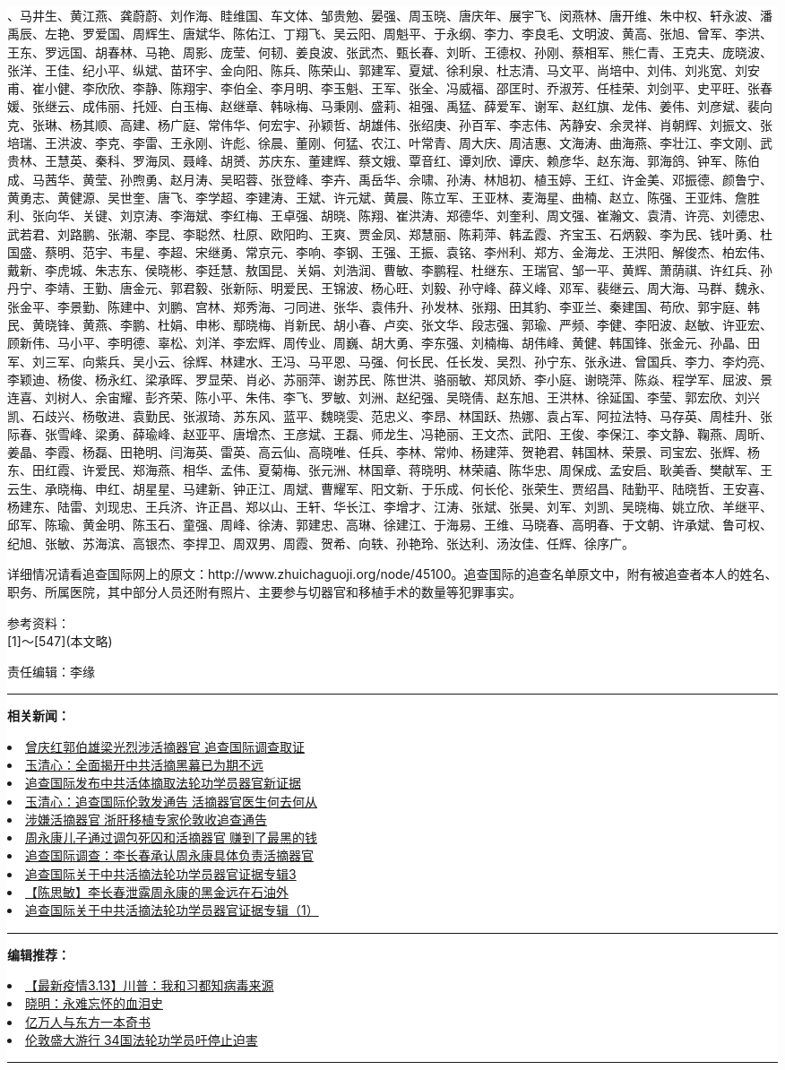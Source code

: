 、马井生、黄江燕、龚蔚蔚、刘作海、眭维国、车文体、邹贵勉、晏强、周玉晓、唐庆年、展宇飞、闵燕林、唐开维、朱中权、轩永波、潘禹辰、左艳、罗爱国、周辉生、唐斌华、陈佑江、丁翔飞、吴云阳、周魁平、于永纲、李力、李良毛、文明波、黄高、张旭、曾军、李洪、王东、罗远国、胡春林、马艳、周影、庞莹、何韧、姜良波、张武杰、甄长春、刘昕、王德权、孙刚、蔡相军、熊仁青、王克夫、庞晓波、张洋、王佳、纪小平、纵斌、苗环宇、金向阳、陈兵、陈荣山、郭建军、夏斌、徐利泉、杜志清、马文平、尚培中、刘伟、刘兆宽、刘安甫、崔小健、李欣欣、李静、陈翔宇、李伯全、李月明、李玉魁、王军、张全、冯威福、邵匡时、乔淑芳、任桂荣、刘剑平、史平旺、张春媛、张继云、成伟丽、托娅、白玉梅、赵继章、韩咏梅、马秉刚、盛莉、祖强、禹猛、薛爱军、谢军、赵红旗、龙伟、姜伟、刘彦斌、裴向克、张琳、杨其顺、高建、杨广庭、常伟华、何宏宇、孙颖哲、胡雄伟、张绍庚、孙百军、李志伟、芮静安、余灵祥、肖朝辉、刘振文、张培瑞、王洪波、李克、李雷、王永刚、许彪、徐晨、董刚、何猛、农江、叶常青、周大庆、周洁惠、文海涛、曲海燕、李壮江、李文刚、武贵林、王慧英、秦科、罗海凤、聂峰、胡赟、苏庆东、董建辉、蔡文娥、覃音红、谭刘欣、谭庆、赖彦华、赵东海、郭海鸽、钟军、陈伯成、马茜华、黄莹、孙煦勇、赵月涛、吴昭蓉、张登峰、李卉、禹岳华、佘啸、孙涛、林旭初、植玉婷、王红、许金美、邓振德、颜鲁宁、黄勇志、黄健源、吴世奎、唐飞、李学超、李建涛、王斌、许元斌、黄晨、陈立军、王亚林、麦海星、曲楠、赵立、陈强、王亚炜、詹胜利、张向华、关键、刘京涛、李海斌、李红梅、王卓强、胡晓、陈翔、崔洪涛、郑德华、刘奎利、周文强、崔瀚文、袁清、许亮、刘德忠、武若君、刘路鹏、张潮、李昆、李聪然、杜原、欧阳昀、王爽、贾金凤、郑慧丽、陈莉萍、韩孟霞、齐宝玉、石炳毅、李为民、钱叶勇、杜国盛、蔡明、范宇、韦星、李超、宋继勇、常京元、李响、李钢、王强、王振、袁铭、李州利、郑方、金海龙、王洪阳、解俊杰、柏宏伟、戴新、李虎城、朱志东、侯晓彬、李廷慧、敖国昆、关娟、刘浩润、曹敏、李鹏程、杜继东、王瑞官、邹一平、黄辉、萧荫祺、许红兵、孙丹宁、李靖、王勤、唐金元、郭君毅、张新际、明爱民、王锦波、杨心旺、刘毅、孙守峰、薛义峰、邓军、裴继云、周大海、马群、魏永、张金平、李景勤、陈建中、刘鹏、宫林、郑秀海、刁同进、张华、袁伟升、孙发林、张翔、田其豹、李亚兰、秦建国、苟欣、郭宇庭、韩民、黄晓锋、黄燕、李鹏、杜娟、申彬、鄢晓梅、肖新民、胡小春、卢奕、张文华、段志强、郭瑜、严频、李健、李阳波、赵敏、许亚宏、顾新伟、马小平、李明德、辜松、刘洋、李宏辉、周传业、周巍、胡大勇、李东强、刘楠梅、胡伟峰、黄健、韩国锋、张金元、孙晶、田军、刘三军、向紫兵、吴小云、徐辉、林建水、王冯、马平恩、马强、何长民、任长发、吴烈、孙宁东、张永进、曾国兵、李力、李灼亮、李颖迪、杨俊、杨永红、梁承晖、罗显荣、肖必、苏丽萍、谢苏民、陈世洪、骆丽敏、郑凤娇、李小庭、谢晓萍、陈焱、程学军、屈波、景连喜、刘树人、余宙耀、彭齐荣、陈小平、朱伟、李飞、罗敏、刘洲、赵纪强、吴晓倩、赵东旭、王洪林、徐延国、李莹、郭宏欣、刘兴凯、石歧兴、杨敬进、袁勤民、张淑琦、苏东风、蓝平、魏晓雯、范忠义、李昂、林国跃、热娜、袁占军、阿拉法特、马存英、周桂升、张际春、张雪峰、梁勇、薛瑜峰、赵亚平、唐增杰、王彦斌、王磊、师龙生、冯艳丽、王文杰、武阳、王俊、李保江、李文静、鞠燕、周昕、姜晶、李霞、杨磊、田艳明、闫海英、雷英、高云仙、高晓唯、任兵、李林、常帅、杨建萍、贺艳君、韩国林、荣景、司宝宏、张辉、杨东、田红霞、许爱民、郑海燕、相华、孟伟、夏菊梅、张元洲、林国章、蒋晓明、林荣禧、陈华忠、周保成、孟安启、耿美香、樊献军、王云生、承晓梅、申红、胡星星、马建新、钟正江、周斌、曹耀军、阳文新、于乐成、何长伦、张荣生、贾绍昌、陆勤平、陆晓哲、王安喜、杨建东、陆雷、刘现忠、王兵济、许正昌、郑以山、王轩、华长江、李增才、江涛、张斌、张昊、刘军、刘凯、吴晓梅、姚立欣、羊继平、邱军、陈瑜、黄金明、陈玉石、童强、周峰、徐涛、郭建忠、高琳、徐建江、于海易、王维、马晓春、高明春、于文朝、许承斌、鲁可权、纪旭、张敏、苏海滨、高银杰、李捍卫、周双男、周霞、贺希、向轶、孙艳玲、张达利、汤汝佳、任辉、徐序广。</p>
<p>详细情况请看追查国际网上的原文：http://www.zhuichaguoji.org/node/45100。追查国际的追查名单原文中，附有被追查者本人的姓名、职务、所属医院，其中部分人员还附有照片、主要参与切器官和移植手术的数量等犯罪事实。</p>
<p>参考资料：<br />[1]～[547](本文略)</p>
<p>责任编辑：李缘</p>

<hr>


<strong>相关新闻：</strong>
<li><a href="https://github.com/qkhlv2383/djy/blob/master/gb/14/10/22/n4278462.md#1">曾庆红郭伯雄梁光烈涉活摘器官 追查国际调查取证</a></li>
<li><a href="https://github.com/qkhlv2383/djy/blob/master/gb/14/9/29/n4259967.md#1">玉清心：全面揭开中共活摘黑幕已为期不远</a></li>
<li><a href="https://github.com/qkhlv2383/djy/blob/master/gb/14/9/27/n4258255.md#1">追查国际发布中共活体摘取法轮功学员器官新证据</a></li>
<li><a href="https://github.com/qkhlv2383/djy/blob/master/gb/14/6/10/n4175020.md#1">玉清心：追查国际伦敦发通告 活摘器官医生何去何从</a></li>
<li><a href="https://github.com/qkhlv2383/djy/blob/master/gb/14/6/8/n4173470.md#1">涉嫌活摘器官 浙肝移植专家伦敦收追查通告</a></li>
<li><a href="https://github.com/qkhlv2383/djy/blob/master/gb/13/12/17/n4035890.md#1">周永康儿子通过调包死囚和活摘器官 赚到了最黑的钱</a></li>
<li><a href="https://github.com/qkhlv2383/djy/blob/master/gb/13/9/18/n3966668.md#1">追查国际调查：李长春承认周永康具体负责活摘器官</a></li>
<li><a href="https://github.com/qkhlv2383/djy/blob/master/gb/13/9/18/n3966634.md#1">追查国际关于中共活摘法轮功学员器官证据专辑3</a></li>
<li><a href="https://github.com/qkhlv2383/djy/blob/master/gb/13/9/16/n3964896.md#1">【陈思敏】李长春泄露周永康的黑金远在石油外</a></li>
<li><a href="https://github.com/qkhlv2383/djy/blob/master/gb/13/9/14/n3963792.md#1">追查国际关于中共活摘法轮功学员器官证据专辑（1）</a></li>
<hr>


<strong>编辑推荐：</strong>
<li><a href="https://github.com/qkhlv2383/djy/blob/master/gb/20/3/12/n11936755.md#1">【最新疫情3.13】川普：我和习都知病毒来源</a></li>
<li><a href="https://github.com/tsiac2612/djy/blob/master/gb/18/11/20/n10863025.md#1" target="_blank">晓明：永难忘怀的血泪史</a></li><li><a href="https://github.com/tjvrql262/djy/blob/master/gb/17/5/26/n9191512.md?dfh#1" target="_blank">亿万人与东方一本奇书</a></li><li><a href="https://github.com/tsiac2612/djy/blob/master/gb/19/8/30/n11489263.md#1" target="_blank">伦敦盛大游行 34国法轮功学员吁停止迫害</a></li>
<hr>

